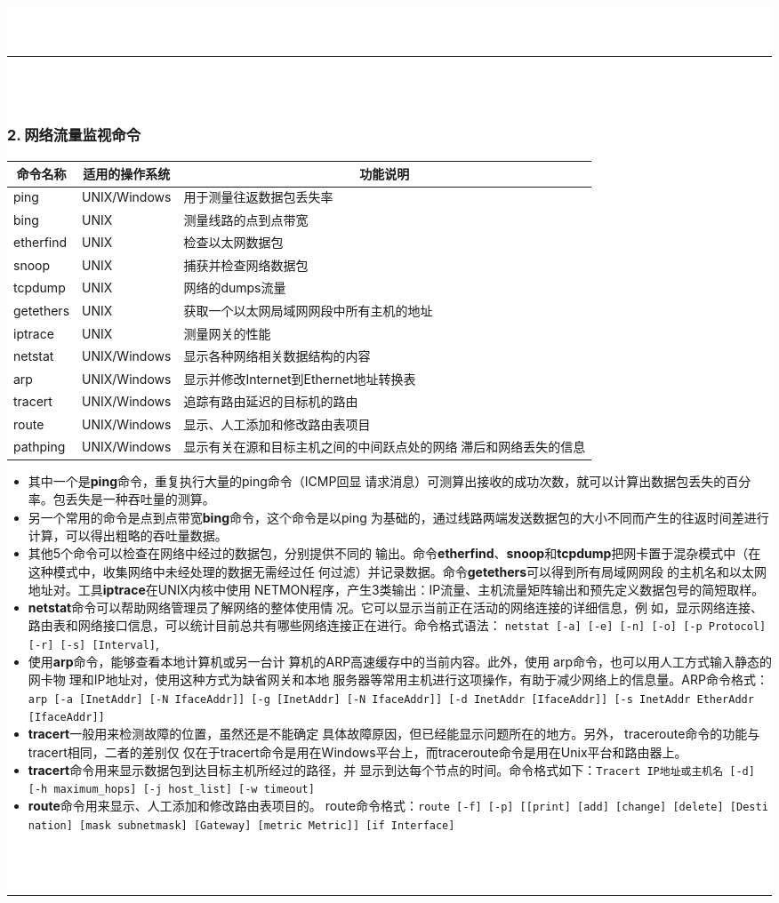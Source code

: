 <br><br>

***

<br><br>

### 2. 网络流量监视命令
|命令名称|适用的操作系统|功能说明|
|-|-|-|
|ping|UNIX/Windows|用于测量往返数据包丢失率|
|bing|UNIX|测量线路的点到点带宽|
|etherfind|UNIX|检查以太网数据包|
|snoop|UNIX|捕获并检查网络数据包|
|tcpdump|UNIX|网络的dumps流量|
|getethers|UNIX|获取一个以太网局域网网段中所有主机的地址|
|iptrace|UNIX|测量网关的性能|
|netstat|UNIX/Windows|显示各种网络相关数据结构的内容|
|arp|UNIX/Windows|显示并修改Internet到Ethernet地址转换表|
|tracert|UNIX/Windows|追踪有路由延迟的目标机的路由|
|route|UNIX/Windows|显示、人工添加和修改路由表项目|
|pathping|UNIX/Windows|显示有关在源和目标主机之间的中间跃点处的网络 滞后和网络丢失的信息|

* 其中一个是**ping**命令，重复执行大量的ping命令（ICMP回显 请求消息）可测算出接收的成功次数，就可以计算出数据包丢失的百分率。包丢失是一种吞吐量的测算。
* 另一个常用的命令是点到点带宽**bing**命令，这个命令是以ping 为基础的，通过线路两端发送数据包的大小不同而产生的往返时间差进行计算，可以得出粗略的吞吐量数据。
* 其他5个命令可以检查在网络中经过的数据包，分别提供不同的 输出。命令**etherfind**、**snoop**和**tcpdump**把网卡置于混杂模式中（在这种模式中，收集网络中未经处理的数据无需经过任 何过滤）并记录数据。命令**getethers**可以得到所有局域网网段 的主机名和以太网地址对。工具**iptrace**在UNIX内核中使用 NETMON程序，产生3类输出：IP流量、主机流量矩阵输出和预先定义数据包号的简短取样。
* **netstat**命令可以帮助网络管理员了解网络的整体使用情 况。它可以显示当前正在活动的网络连接的详细信息，例 如，显示网络连接、路由表和网络接口信息，可以统计目前总共有哪些网络连接正在进行。命令格式语法： `netstat [-a] [-e] [-n] [-o] [-p Protocol] [-r] [-s] [Interval]`,
* 使用**arp**命令，能够查看本地计算机或另一台计 算机的ARP高速缓存中的当前内容。此外，使用 arp命令，也可以用人工方式输入静态的网卡物 理和IP地址对，使用这种方式为缺省网关和本地 服务器等常用主机进行这项操作，有助于减少网络上的信息量。ARP命令格式：`arp [-a [InetAddr] [-N IfaceAddr]] [-g [InetAddr] [-N IfaceAddr]] [-d InetAddr [IfaceAddr]] [-s InetAddr EtherAddr [IfaceAddr]]`
* **tracert**一般用来检测故障的位置，虽然还是不能确定 具体故障原因，但已经能显示问题所在的地方。另外， traceroute命令的功能与tracert相同，二者的差别仅 仅在于tracert命令是用在Windows平台上，而traceroute命令是用在Unix平台和路由器上。
* **tracert**命令用来显示数据包到达目标主机所经过的路径，并 显示到达每个节点的时间。命令格式如下：`Tracert IP地址或主机名 [-d] [-h maximum_hops] [-j host_list] [-w timeout]`
* **route**命令用来显示、人工添加和修改路由表项目的。 route命令格式：`route [-f] [-p] [[print] [add] [change] [delete] [Destination] [mask subnetmask] [Gateway] [metric Metric]] [if Interface]`

<br><br>

***
